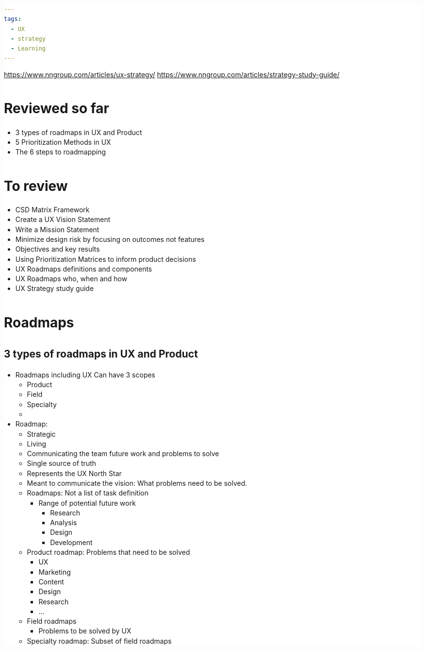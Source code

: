 ```yaml
---
tags:
  - UX
  - strategy
  - Learning
---
```

https://www.nngroup.com/articles/ux-strategy/ 
https://www.nngroup.com/articles/strategy-study-guide/




# Reviewed so far
* 3 types of roadmaps in UX and Product
* 5 Prioritization Methods in UX
* The 6 steps to roadmapping

# To review
* CSD Matrix Framework
* Create a UX Vision Statement
* Write a Mission Statement
* Minimize design risk by focusing on outcomes not features
* Objectives and key results
* Using Prioritization Matrices to inform product decisions
* UX Roadmaps definitions and components
* UX Roadmaps who, when and how
* UX Strategy study guide

# Roadmaps

## 3 types of roadmaps in UX and Product
* Roadmaps including UX Can have 3 scopes
	* Product
	* Field
	* Specialty
	* 
* Roadmap:
	* Strategic
	* Living
	* Communicating the team future work and problems to solve
	* Single source of truth
	* Represents the UX North Star
	* Meant to communicate the vision: What problems need to be solved. 
	* Roadmaps: Not a list of task definition
		* Range of potential future work
			* Research
			* Analysis
			* Design
			* Development
	* Product roadmap: Problems that need to be solved
		* UX
		* Marketing
		* Content
		* Design
		* Research
		* ...
	* Field roadmaps
		* Problems to be solved by UX
	* Specialty roadmap: Subset of field roadmaps
